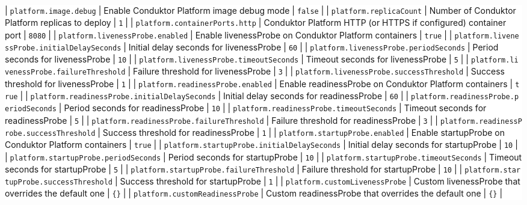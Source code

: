 | `platform.image.debug`                                     | Enable Conduktor Platform image debug mode                                                                                                                    | `false`                        |
| `platform.replicaCount`                                    | Number of Conduktor Platform replicas to deploy                                                                                                               | `1`                            |
| `platform.containerPorts.http`                             | Conduktor Platform HTTP (or HTTPS if configured) container port                                                                                               | `8080`                         |
| `platform.livenessProbe.enabled`                           | Enable livenessProbe on Conduktor Platform containers                                                                                                         | `true`                         |
| `platform.livenessProbe.initialDelaySeconds`               | Initial delay seconds for livenessProbe                                                                                                                       | `60`                           |
| `platform.livenessProbe.periodSeconds`                     | Period seconds for livenessProbe                                                                                                                              | `10`                           |
| `platform.livenessProbe.timeoutSeconds`                    | Timeout seconds for livenessProbe                                                                                                                             | `5`                            |
| `platform.livenessProbe.failureThreshold`                  | Failure threshold for livenessProbe                                                                                                                           | `3`                            |
| `platform.livenessProbe.successThreshold`                  | Success threshold for livenessProbe                                                                                                                           | `1`                            |
| `platform.readinessProbe.enabled`                          | Enable readinessProbe on Conduktor Platform containers                                                                                                        | `true`                         |
| `platform.readinessProbe.initialDelaySeconds`              | Initial delay seconds for readinessProbe                                                                                                                      | `60`                           |
| `platform.readinessProbe.periodSeconds`                    | Period seconds for readinessProbe                                                                                                                             | `10`                           |
| `platform.readinessProbe.timeoutSeconds`                   | Timeout seconds for readinessProbe                                                                                                                            | `5`                            |
| `platform.readinessProbe.failureThreshold`                 | Failure threshold for readinessProbe                                                                                                                          | `3`                            |
| `platform.readinessProbe.successThreshold`                 | Success threshold for readinessProbe                                                                                                                          | `1`                            |
| `platform.startupProbe.enabled`                            | Enable startupProbe on Conduktor Platform containers                                                                                                          | `true`                         |
| `platform.startupProbe.initialDelaySeconds`                | Initial delay seconds for startupProbe                                                                                                                        | `10`                           |
| `platform.startupProbe.periodSeconds`                      | Period seconds for startupProbe                                                                                                                               | `10`                           |
| `platform.startupProbe.timeoutSeconds`                     | Timeout seconds for startupProbe                                                                                                                              | `5`                            |
| `platform.startupProbe.failureThreshold`                   | Failure threshold for startupProbe                                                                                                                            | `10`                           |
| `platform.startupProbe.successThreshold`                   | Success threshold for startupProbe                                                                                                                            | `1`                            |
| `platform.customLivenessProbe`                             | Custom livenessProbe that overrides the default one                                                                                                           | `{}`                           |
| `platform.customReadinessProbe`                            | Custom readinessProbe that overrides the default one                                                                                                          | `{}`                           |